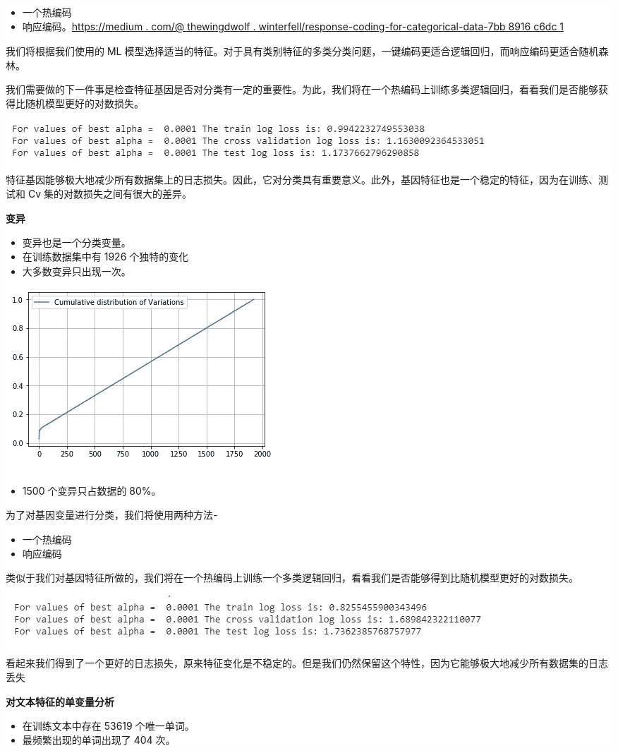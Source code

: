 *   一个热编码
*   响应编码。[https://medium . com/@ thewingdwolf . winterfell/response-coding-for-categorical-data-7bb 8916 c6dc 1](/@thewingedwolf.winterfell/response-coding-for-categorical-data-7bb8916c6dc1)

我们将根据我们使用的 ML 模型选择适当的特征。对于具有类别特征的多类分类问题，一键编码更适合逻辑回归，而响应编码更适合随机森林。

我们需要做的下一件事是检查特征基因是否对分类有一定的重要性。为此，我们将在一个热编码上训练多类逻辑回归，看看我们是否能够获得比随机模型更好的对数损失。

![](img/530a0a93d739b7906fc479479ba9ae4b.png)

特征基因能够极大地减少所有数据集上的日志损失。因此，它对分类具有重要意义。此外，基因特征也是一个稳定的特征，因为在训练、测试和 Cv 集的对数损失之间有很大的差异。

**变异**

*   变异也是一个分类变量。
*   在训练数据集中有 1926 个独特的变化
*   大多数变异只出现一次。

![](img/cad25f0f80a784d1c6d0d15b11e37069.png)

*   1500 个变异只占数据的 80%。

为了对基因变量进行分类，我们将使用两种方法-

*   一个热编码
*   响应编码

类似于我们对基因特征所做的，我们将在一个热编码上训练一个多类逻辑回归，看看我们是否能够得到比随机模型更好的对数损失。

![](img/ae11a5079186a3c6063827e3564e3b84.png)

看起来我们得到了一个更好的日志损失，原来特征变化是不稳定的。但是我们仍然保留这个特性，因为它能够极大地减少所有数据集的日志丢失

**对文本特征的单变量分析**

*   在训练文本中存在 53619 个唯一单词。
*   最频繁出现的单词出现了 404 次。
